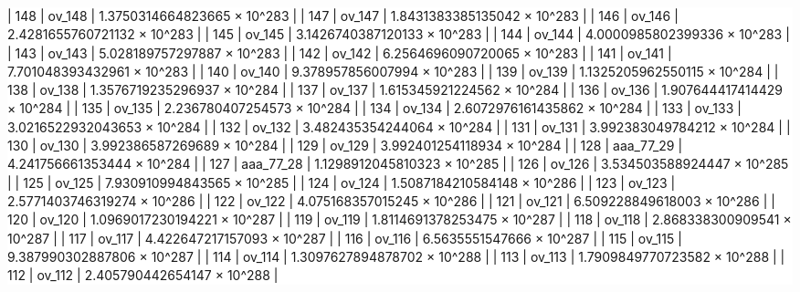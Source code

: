 | 148 | ov_148 | 1.3750314664823665 × 10^283 |
| 147 | ov_147 | 1.8431383385135042 × 10^283 |
| 146 | ov_146 | 2.4281655760721132 × 10^283 |
| 145 | ov_145 | 3.1426740387120133 × 10^283 |
| 144 | ov_144 | 4.0000985802399336 × 10^283 |
| 143 | ov_143 | 5.028189757297887 × 10^283 |
| 142 | ov_142 | 6.2564696090720065 × 10^283 |
| 141 | ov_141 | 7.701048393432961 × 10^283 |
| 140 | ov_140 | 9.378957856007994 × 10^283 |
| 139 | ov_139 | 1.1325205962550115 × 10^284 |
| 138 | ov_138 | 1.3576719235296937 × 10^284 |
| 137 | ov_137 | 1.615345921224562 × 10^284 |
| 136 | ov_136 | 1.907644417414429 × 10^284 |
| 135 | ov_135 | 2.236780407254573 × 10^284 |
| 134 | ov_134 | 2.6072976161435862 × 10^284 |
| 133 | ov_133 | 3.0216522932043653 × 10^284 |
| 132 | ov_132 | 3.482435354244064 × 10^284 |
| 131 | ov_131 | 3.992383049784212 × 10^284 |
| 130 | ov_130 | 3.992386587269689 × 10^284 |
| 129 | ov_129 | 3.992401254118934 × 10^284 |
| 128 | aaa_77_29 | 4.241756661353444 × 10^284 |
| 127 | aaa_77_28 | 1.1298912045810323 × 10^285 |
| 126 | ov_126 | 3.534503588924447 × 10^285 |
| 125 | ov_125 | 7.930910994843565 × 10^285 |
| 124 | ov_124 | 1.5087184210584148 × 10^286 |
| 123 | ov_123 | 2.5771403746319274 × 10^286 |
| 122 | ov_122 | 4.075168357015245 × 10^286 |
| 121 | ov_121 | 6.509228849618003 × 10^286 |
| 120 | ov_120 | 1.0969017230194221 × 10^287 |
| 119 | ov_119 | 1.8114691378253475 × 10^287 |
| 118 | ov_118 | 2.868338300909541 × 10^287 |
| 117 | ov_117 | 4.422647217157093 × 10^287 |
| 116 | ov_116 | 6.5635551547666 × 10^287 |
| 115 | ov_115 | 9.387990302887806 × 10^287 |
| 114 | ov_114 | 1.3097627894878702 × 10^288 |
| 113 | ov_113 | 1.7909849770723582 × 10^288 |
| 112 | ov_112 | 2.405790442654147 × 10^288 |
